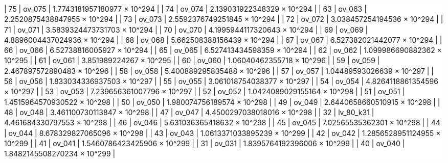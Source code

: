 | 75 | ov_075 | 1.7743181957180977 × 10^294 |
| 74 | ov_074 | 2.139031922348329 × 10^294 |
| 63 | ov_063 | 2.2520875438847955 × 10^294 |
| 73 | ov_073 | 2.5592376749251845 × 10^294 |
| 72 | ov_072 | 3.038457254194536 × 10^294 |
| 71 | ov_071 | 3.5839324473731703 × 10^294 |
| 70 | ov_070 | 4.1995944117320643 × 10^294 |
| 69 | ov_069 | 4.8896004437024936 × 10^294 |
| 68 | ov_068 | 5.662508388156439 × 10^294 |
| 67 | ov_067 | 6.527382021442077 × 10^294 |
| 66 | ov_066 | 6.52738816005927 × 10^294 |
| 65 | ov_065 | 6.527413434598359 × 10^294 |
| 62 | ov_062 | 1.099986690882362 × 10^295 |
| 61 | ov_061 | 3.851989224267 × 10^295 |
| 60 | ov_060 | 1.06040462355718 × 10^296 |
| 59 | ov_059 | 2.467897572890483 × 10^296 |
| 58 | ov_058 | 5.400889295835488 × 10^296 |
| 57 | ov_057 | 1.04489593026639 × 10^297 |
| 56 | ov_056 | 1.833034336937503 × 10^297 |
| 55 | ov_055 | 3.061018754038377 × 10^297 |
| 54 | ov_054 | 4.8264118861354596 × 10^297 |
| 53 | ov_053 | 7.239656361007796 × 10^297 |
| 52 | ov_052 | 1.0424089029155164 × 10^298 |
| 51 | ov_051 | 1.4515964570930522 × 10^298 |
| 50 | ov_050 | 1.980074756189574 × 10^298 |
| 49 | ov_049 | 2.6440658660510915 × 10^298 |
| 48 | ov_048 | 3.461100730113847 × 10^298 |
| 47 | ov_047 | 4.4500297038018016 × 10^298 |
| 32 | lv_80_k31 | 4.461684330797553 × 10^298 |
| 46 | ov_046 | 5.631036365418632 × 10^298 |
| 45 | ov_045 | 7.02565535362301 × 10^298 |
| 44 | ov_044 | 8.678329827065096 × 10^298 |
| 43 | ov_043 | 1.0613371033895239 × 10^299 |
| 42 | ov_042 | 1.2856528951124955 × 10^299 |
| 41 | ov_041 | 1.5460786423425906 × 10^299 |
| 31 | ov_031 | 1.8395764192396006 × 10^299 |
| 40 | ov_040 | 1.8482145508270234 × 10^299 |